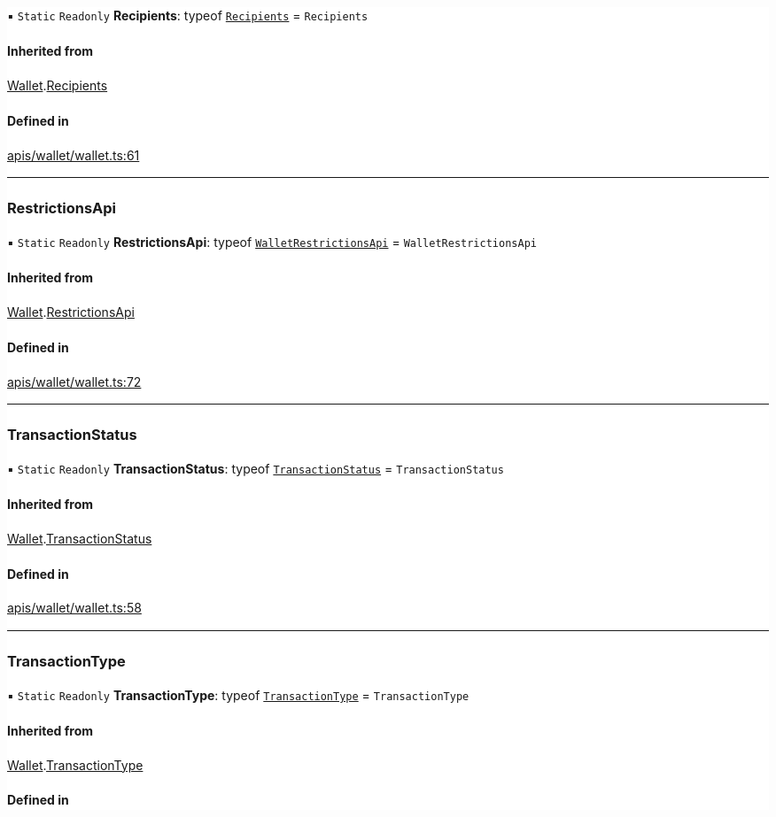 ▪ `Static` `Readonly` **Recipients**: typeof [`Recipients`](../enums/index.QIWI.Recipients.md) = `Recipients`

#### Inherited from

[Wallet](index.QIWI.Wallet.md).[Recipients](index.QIWI.Wallet.md#recipients)

#### Defined in

[apis/wallet/wallet.ts:61](https://github.com/AlexXanderGrib/node-qiwi-sdk/blob/4602c58/src/apis/wallet/wallet.ts#L61)

___

### RestrictionsApi

▪ `Static` `Readonly` **RestrictionsApi**: typeof [`WalletRestrictionsApi`](index._internal_.WalletRestrictionsApi.md) = `WalletRestrictionsApi`

#### Inherited from

[Wallet](index.QIWI.Wallet.md).[RestrictionsApi](index.QIWI.Wallet.md#restrictionsapi)

#### Defined in

[apis/wallet/wallet.ts:72](https://github.com/AlexXanderGrib/node-qiwi-sdk/blob/4602c58/src/apis/wallet/wallet.ts#L72)

___

### TransactionStatus

▪ `Static` `Readonly` **TransactionStatus**: typeof [`TransactionStatus`](../enums/index.QIWI.TransactionStatus.md) = `TransactionStatus`

#### Inherited from

[Wallet](index.QIWI.Wallet.md).[TransactionStatus](index.QIWI.Wallet.md#transactionstatus)

#### Defined in

[apis/wallet/wallet.ts:58](https://github.com/AlexXanderGrib/node-qiwi-sdk/blob/4602c58/src/apis/wallet/wallet.ts#L58)

___

### TransactionType

▪ `Static` `Readonly` **TransactionType**: typeof [`TransactionType`](../enums/index.QIWI.TransactionType.md) = `TransactionType`

#### Inherited from

[Wallet](index.QIWI.Wallet.md).[TransactionType](index.QIWI.Wallet.md#transactiontype)

#### Defined in

